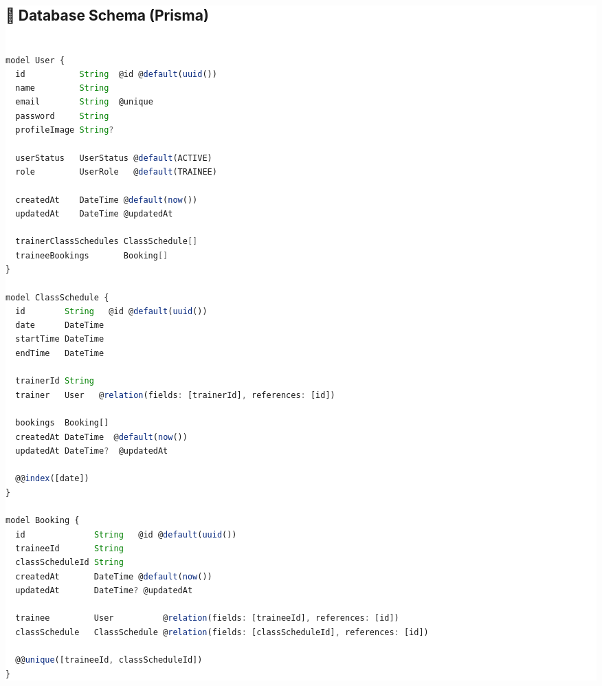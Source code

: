 
## 🧾 Database Schema (Prisma)

```ts

model User {
  id           String  @id @default(uuid())
  name         String
  email        String  @unique
  password     String
  profileImage String?

  userStatus   UserStatus @default(ACTIVE)
  role         UserRole   @default(TRAINEE)

  createdAt    DateTime @default(now())
  updatedAt    DateTime @updatedAt

  trainerClassSchedules ClassSchedule[]
  traineeBookings       Booking[]
}

model ClassSchedule {
  id        String   @id @default(uuid())
  date      DateTime
  startTime DateTime
  endTime   DateTime

  trainerId String
  trainer   User   @relation(fields: [trainerId], references: [id])

  bookings  Booking[]
  createdAt DateTime  @default(now())
  updatedAt DateTime?  @updatedAt

  @@index([date])
}

model Booking {
  id              String   @id @default(uuid())
  traineeId       String
  classScheduleId String
  createdAt       DateTime @default(now())
  updatedAt       DateTime? @updatedAt 

  trainee         User          @relation(fields: [traineeId], references: [id])
  classSchedule   ClassSchedule @relation(fields: [classScheduleId], references: [id])

  @@unique([traineeId, classScheduleId])
}

```
